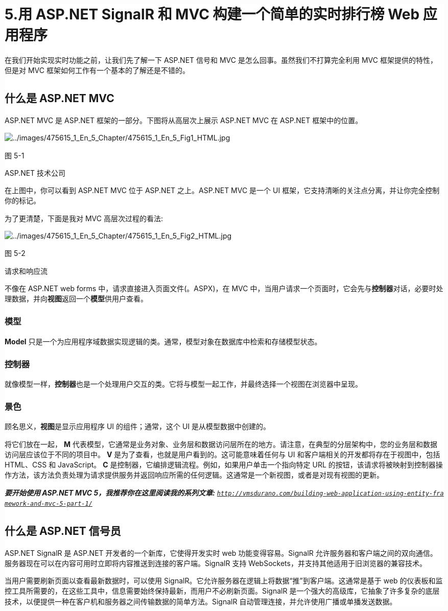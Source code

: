 # 5.用 ASP.NET SignalR 和 MVC 构建一个简单的实时排行榜 Web 应用程序

在我们开始实现实时功能之前，让我们先了解一下 ASP.NET 信号和 MVC 是怎么回事。虽然我们不打算完全利用 MVC 框架提供的特性，但是对 MVC 框架如何工作有一个基本的了解还是不错的。

## 什么是 ASP.NET MVC

ASP.NET MVC 是 ASP.NET 框架的一部分。下图将从高层次上展示 ASP.NET MVC 在 ASP.NET 框架中的位置。

![../images/475615_1_En_5_Chapter/475615_1_En_5_Fig1_HTML.jpg](../images/475615_1_En_5_Chapter/475615_1_En_5_Fig1_HTML.jpg)

图 5-1

ASP.NET 技术公司

在上图中，你可以看到 ASP.NET MVC 位于 ASP.NET 之上。ASP.NET MVC 是一个 UI 框架，它支持清晰的关注点分离，并让你完全控制你的标记。

为了更清楚，下面是我对 MVC 高层次过程的看法:

![../images/475615_1_En_5_Chapter/475615_1_En_5_Fig2_HTML.jpg](../images/475615_1_En_5_Chapter/475615_1_En_5_Fig2_HTML.jpg)

图 5-2

请求和响应流

不像在 ASP.NET web forms 中，请求直接进入页面文件(。ASPX)，在 MVC 中，当用户请求一个页面时，它会先与**控制器**对话，必要时处理数据，并向**视图**返回一个**模型**供用户查看。

### 模型

**Model** 只是一个为应用程序域数据实现逻辑的类。通常，模型对象在数据库中检索和存储模型状态。

### 控制器

就像模型一样，**控制器**也是一个处理用户交互的类。它将与模型一起工作，并最终选择一个视图在浏览器中呈现。

### 景色

顾名思义，**视图**是显示应用程序 UI 的组件；通常，这个 UI 是从模型数据中创建的。

将它们放在一起， **M** 代表模型，它通常是业务对象、业务层和数据访问层所在的地方。请注意，在典型的分层架构中，您的业务层和数据访问层应该位于不同的项目中。 **V** 是为了查看，也就是用户看到的。这可能意味着任何与 UI 和客户端相关的开发都将存在于视图中，包括 HTML、CSS 和 JavaScript。 **C** 是控制器，它编排逻辑流程。例如，如果用户单击一个指向特定 URL 的按钮，该请求将被映射到控制器操作方法，该方法负责处理为请求提供服务并返回响应所需的任何逻辑。这通常是一个新视图，或者是对现有视图的更新。

***要开始使用 ASP.NET MVC 5，我推荐你在这里阅读我的系列文章:*** [*`http://vmsdurano.com/building-web-application-using-entity-framework-and-mvc-5-part-1/`*](http://vmsdurano.com/building-web-application-using-entity-framework-and-mvc-5-part-1/)

## 什么是 ASP.NET 信号员

ASP.NET SignalR 是 ASP.NET 开发者的一个新库，它使得开发实时 web 功能变得容易。SignalR 允许服务器和客户端之间的双向通信。服务器现在可以在内容可用时立即将内容推送到连接的客户端。SignalR 支持 WebSockets，并支持其他适用于旧浏览器的兼容技术。

当用户需要刷新页面以查看最新数据时，可以使用 SignalR。它允许服务器在逻辑上将数据“推”到客户端。这通常是基于 web 的仪表板和监控工具所需要的，在这些工具中，信息需要始终保持最新，而用户不必刷新页面。SignalR 是一个强大的高级库，它抽象了许多复杂的底层技术，以便提供一种在客户机和服务器之间传输数据的简单方法。SignalR 自动管理连接，并允许使用广播或单播发送数据。
